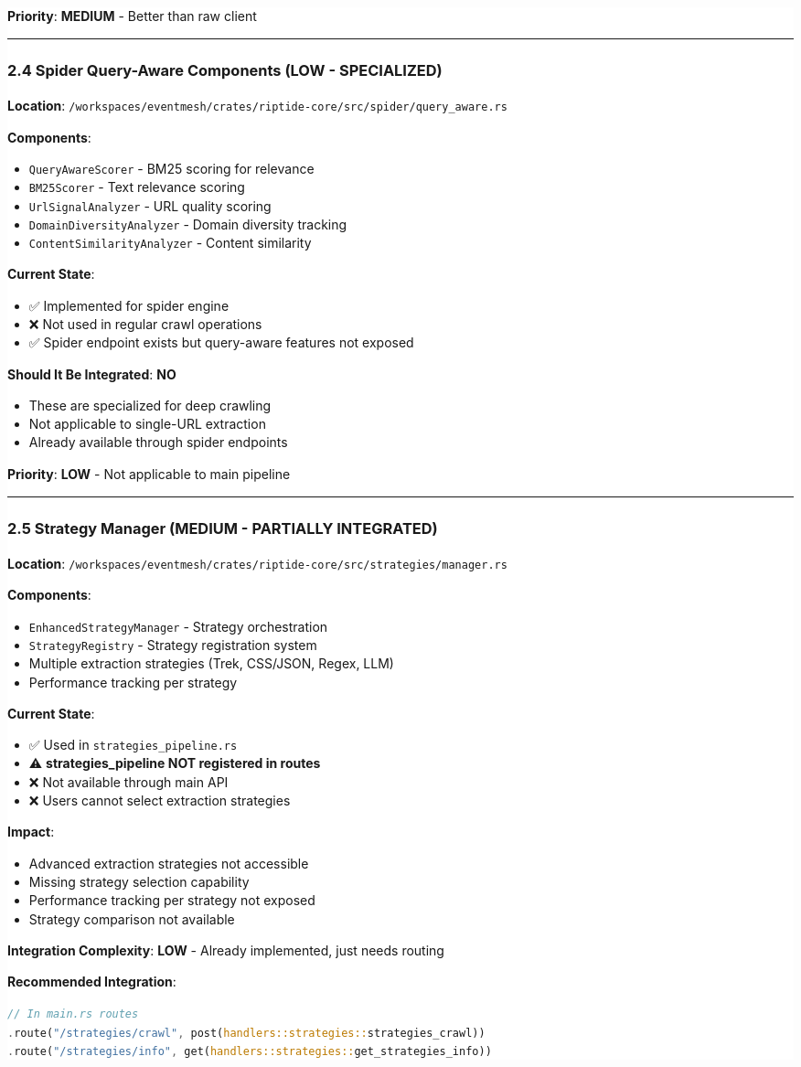 **Priority**: **MEDIUM** - Better than raw client

---

### 2.4 Spider Query-Aware Components (LOW - SPECIALIZED)

**Location**: `/workspaces/eventmesh/crates/riptide-core/src/spider/query_aware.rs`

**Components**:
- `QueryAwareScorer` - BM25 scoring for relevance
- `BM25Scorer` - Text relevance scoring
- `UrlSignalAnalyzer` - URL quality scoring
- `DomainDiversityAnalyzer` - Domain diversity tracking
- `ContentSimilarityAnalyzer` - Content similarity

**Current State**:
- ✅ Implemented for spider engine
- ❌ Not used in regular crawl operations
- ✅ Spider endpoint exists but query-aware features not exposed

**Should It Be Integrated**: **NO**
- These are specialized for deep crawling
- Not applicable to single-URL extraction
- Already available through spider endpoints

**Priority**: **LOW** - Not applicable to main pipeline

---

### 2.5 Strategy Manager (MEDIUM - PARTIALLY INTEGRATED)

**Location**: `/workspaces/eventmesh/crates/riptide-core/src/strategies/manager.rs`

**Components**:
- `EnhancedStrategyManager` - Strategy orchestration
- `StrategyRegistry` - Strategy registration system
- Multiple extraction strategies (Trek, CSS/JSON, Regex, LLM)
- Performance tracking per strategy

**Current State**:
- ✅ Used in `strategies_pipeline.rs`
- ⚠️ **strategies_pipeline NOT registered in routes**
- ❌ Not available through main API
- ❌ Users cannot select extraction strategies

**Impact**:
- Advanced extraction strategies not accessible
- Missing strategy selection capability
- Performance tracking per strategy not exposed
- Strategy comparison not available

**Integration Complexity**: **LOW** - Already implemented, just needs routing

**Recommended Integration**:
```rust
// In main.rs routes
.route("/strategies/crawl", post(handlers::strategies::strategies_crawl))
.route("/strategies/info", get(handlers::strategies::get_strategies_info))
```
